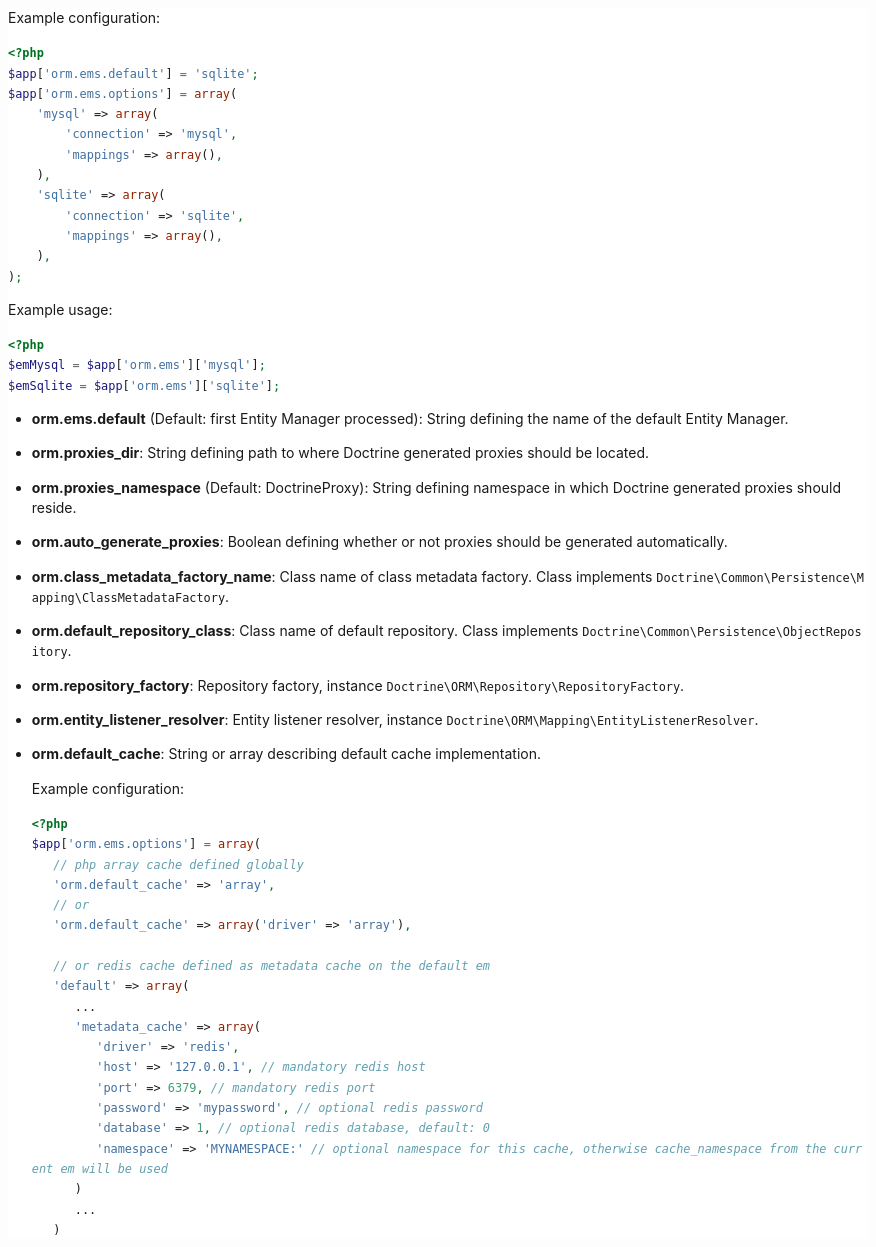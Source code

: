    Example configuration:

   ```php
   <?php
   $app['orm.ems.default'] = 'sqlite';
   $app['orm.ems.options'] = array(
       'mysql' => array(
           'connection' => 'mysql',
           'mappings' => array(), 
       ),
       'sqlite' => array(
           'connection' => 'sqlite',
           'mappings' => array(),
       ),
   );
   ```

   Example usage:

   ```php
   <?php
   $emMysql = $app['orm.ems']['mysql'];
   $emSqlite = $app['orm.ems']['sqlite'];
   ```
 * **orm.ems.default** (Default: first Entity Manager processed):
   String defining the name of the default Entity Manager.
 * **orm.proxies_dir**:
   String defining path to where Doctrine generated proxies should be located.
 * **orm.proxies_namespace** (Default: DoctrineProxy):
   String defining namespace in which Doctrine generated proxies should reside.
 * **orm.auto_generate_proxies**:
   Boolean defining whether or not proxies should be generated automatically.
 * **orm.class_metadata_factory_name**: Class name of class metadata factory.
   Class implements `Doctrine\Common\Persistence\Mapping\ClassMetadataFactory`.
 * **orm.default_repository_class**: Class name of default repository.
   Class implements `Doctrine\Common\Persistence\ObjectRepository`.
 * **orm.repository_factory**: Repository factory, instance `Doctrine\ORM\Repository\RepositoryFactory`.
 * **orm.entity_listener_resolver**: Entity listener resolver, instance
   `Doctrine\ORM\Mapping\EntityListenerResolver`.
 * **orm.default_cache**:
   String or array describing default cache implementation.
   
   Example configuration:
   ```php
   <?php
   $app['orm.ems.options'] = array(
      // php array cache defined globally
      'orm.default_cache' => 'array',
      // or
      'orm.default_cache' => array('driver' => 'array'),

      // or redis cache defined as metadata cache on the default em
      'default' => array(
         ...
         'metadata_cache' => array(
            'driver' => 'redis',
            'host' => '127.0.0.1', // mandatory redis host
            'port' => 6379, // mandatory redis port
            'password' => 'mypassword', // optional redis password
            'database' => 1, // optional redis database, default: 0
            'namespace' => 'MYNAMESPACE:' // optional namespace for this cache, otherwise cache_namespace from the current em will be used
         )
         ...
      )
   ```

[1]: http://silex.sensiolabs.org/doc/providers/doctrine.html
[2]: https://github.com/docteurklein
[3]: https://github.com/docteurklein/SilexServiceProviders
[4]: https://github.com/doctrine/DoctrineBundle
[5]: https://github.com/symfony/symfony/tree/master/src/Symfony/Bridge/Doctrine
[6]: https://packagist.org/packages/dflydev/doctrine-orm-service-provider
[7]: https://github.com/saxulum/saxulum-doctrine-orm-manager-registry-provider
[8]: http://docs.doctrine-project.org/en/latest/reference/xml-mapping.html#simplified-xml-driver
[9]: http://docs.doctrine-project.org/en/latest/reference/yaml-mapping.html#simplified-yaml-driver
[dflydev]: irc://irc.freenode.net/#dflydev
[silex-php]: irc://irc.freenode.net/#silex-php